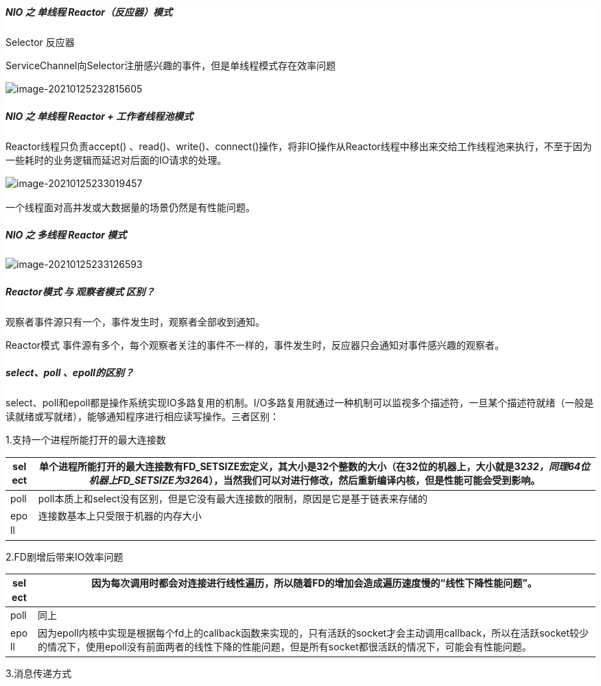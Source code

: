 

##### NIO 之 单线程 Reactor（反应器）模式

Selector 反应器

ServiceChannel向Selector注册感兴趣的事件，但是单线程模式存在效率问题

![image-20210125232815605](/Users/zhanghongxi/ABP-study/StudySpace/images/image-20210125232815605.png)



##### NIO 之 单线程 Reactor + 工作者线程池模式

Reactor线程只负责accept() 、read()、write()、connect()操作，将非IO操作从Reactor线程中移出来交给工作线程池来执行，不至于因为一些耗时的业务逻辑而延迟对后面的IO请求的处理。

![image-20210125233019457](/Users/zhanghongxi/ABP-study/StudySpace/images/image-20210125233019457.png)

一个线程面对高并发或大数据量的场景仍然是有性能问题。



##### NIO 之 多线程 Reactor 模式



![image-20210125233126593](/Users/zhanghongxi/ABP-study/StudySpace/images/image-20210125233126593.png)



##### Reactor模式 与 观察者模式 区别？

观察者事件源只有一个，事件发生时，观察者全部收到通知。

Reactor模式 事件源有多个，每个观察者关注的事件不一样的，事件发生时，反应器只会通知对事件感兴趣的观察者。



##### select、poll 、epoll的区别？

select、poll和epoll都是操作系统实现IO多路复用的机制。I/O多路复用就通过一种机制可以监视多个描述符，一旦某个描述符就绪（一般是读就绪或写就绪），能够通知程序进行相应读写操作。三者区别：

1.支持一个进程所能打开的最大连接数

| select | 单个进程所能打开的最大连接数有FD_SETSIZE宏定义，其大小是32个整数的大小（在32位的机器上，大小就是32*32，同理64位机器上FD_SETSIZE为32*64），当然我们可以对进行修改，然后重新编译内核，但是性能可能会受到影响。 |
| ------ | ------------------------------------------------------------ |
| poll   | poll本质上和select没有区别，但是它没有最大连接数的限制，原因是它是基于链表来存储的 |
| epoll  | 连接数基本上只受限于机器的内存大小                           |

2.FD剧增后带来IO效率问题

| select | 因为每次调用时都会对连接进行线性遍历，所以随着FD的增加会造成遍历速度慢的“线性下降性能问题”。 |
| ------ | ------------------------------------------------------------ |
| poll   | 同上                                                         |
| epoll  | 因为epoll内核中实现是根据每个fd上的callback函数来实现的，只有活跃的socket才会主动调用callback，所以在活跃socket较少的情况下，使用epoll没有前面两者的线性下降的性能问题，但是所有socket都很活跃的情况下，可能会有性能问题。 |

3.消息传递方式
